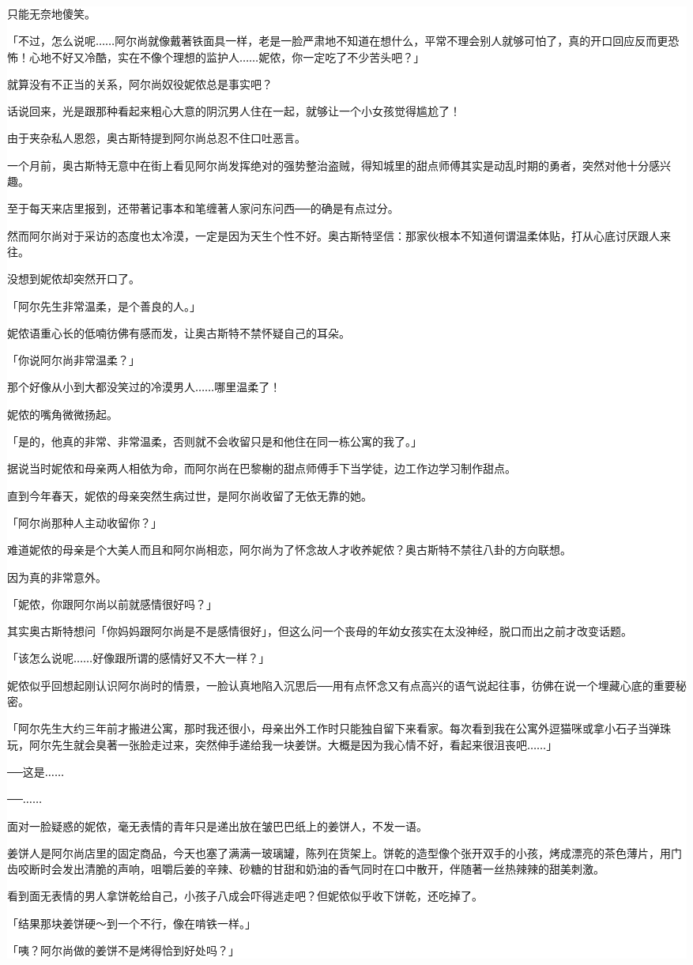 只能无奈地傻笑。

「不过，怎么说呢……阿尔尚就像戴著铁面具一样，老是一脸严肃地不知道在想什么，平常不理会别人就够可怕了，真的开口回应反而更恐怖！心地不好又冷酷，实在不像个理想的监护人……妮侬，你一定吃了不少苦头吧？」

就算没有不正当的关系，阿尔尚奴役妮侬总是事实吧？

话说回来，光是跟那种看起来粗心大意的阴沉男人住在一起，就够让一个小女孩觉得尴尬了！

由于夹杂私人恩怨，奥古斯特提到阿尔尚总忍不住口吐恶言。

一个月前，奥古斯特无意中在街上看见阿尔尚发挥绝对的强势整治盗贼，得知城里的甜点师傅其实是动乱时期的勇者，突然对他十分感兴趣。

至于每天来店里报到，还带著记事本和笔缠著人家问东问西──的确是有点过分。

然而阿尔尚对于采访的态度也太冷漠，一定是因为天生个性不好。奥古斯特坚信：那家伙根本不知道何谓温柔体贴，打从心底讨厌跟人来往。

没想到妮侬却突然开口了。

「阿尔先生非常温柔，是个善良的人。」

妮侬语重心长的低喃彷佛有感而发，让奥古斯特不禁怀疑自己的耳朵。

「你说阿尔尚非常温柔？」

那个好像从小到大都没笑过的冷漠男人……哪里温柔了！

妮侬的嘴角微微扬起。

「是的，他真的非常、非常温柔，否则就不会收留只是和他住在同一栋公寓的我了。」

据说当时妮侬和母亲两人相依为命，而阿尔尚在巴黎榭的甜点师傅手下当学徒，边工作边学习制作甜点。

直到今年春天，妮侬的母亲突然生病过世，是阿尔尚收留了无依无靠的她。

「阿尔尚那种人主动收留你？」

难道妮侬的母亲是个大美人而且和阿尔尚相恋，阿尔尚为了怀念故人才收养妮侬？奥古斯特不禁往八卦的方向联想。

因为真的非常意外。

「妮侬，你跟阿尔尚以前就感情很好吗？」

其实奥古斯特想问「你妈妈跟阿尔尚是不是感情很好」，但这么问一个丧母的年幼女孩实在太没神经，脱口而出之前才改变话题。

「该怎么说呢……好像跟所谓的感情好又不大一样？」

妮侬似乎回想起刚认识阿尔尚时的情景，一脸认真地陷入沉思后──用有点怀念又有点高兴的语气说起往事，彷佛在说一个埋藏心底的重要秘密。

「阿尔先生大约三年前才搬进公寓，那时我还很小，母亲出外工作时只能独自留下来看家。每次看到我在公寓外逗猫咪或拿小石子当弹珠玩，阿尔先生就会臭著一张脸走过来，突然伸手递给我一块姜饼。大概是因为我心情不好，看起来很沮丧吧……」

──这是……

──……

面对一脸疑惑的妮侬，毫无表情的青年只是递出放在皱巴巴纸上的姜饼人，不发一语。

姜饼人是阿尔尚店里的固定商品，今天也塞了满满一玻璃罐，陈列在货架上。饼乾的造型像个张开双手的小孩，烤成漂亮的茶色薄片，用门齿咬断时会发出清脆的声响，咀嚼后姜的辛辣、砂糖的甘甜和奶油的香气同时在口中散开，伴随著一丝热辣辣的甜美刺激。

看到面无表情的男人拿饼乾给自己，小孩子八成会吓得逃走吧？但妮侬似乎收下饼乾，还吃掉了。

「结果那块姜饼硬～到一个不行，像在啃铁一样。」

「咦？阿尔尚做的姜饼不是烤得恰到好处吗？」
